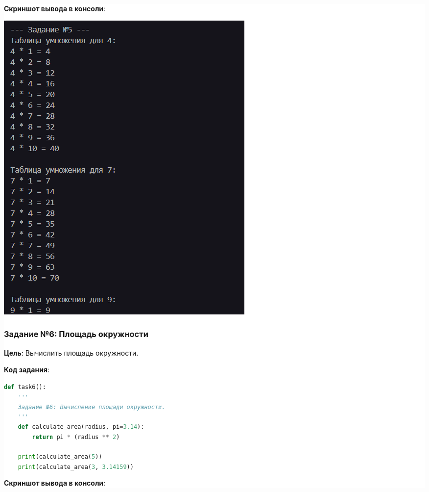 **Скриншот вывода в консоли**:

![05](../public/day-04/part-01/05.png)

### Задание №6: Площадь окружности

**Цель**: Вычислить площадь окружности.

**Код задания**:

```py
def task6():
    '''
    Задание №6: Вычисление площади окружности.
    '''
    def calculate_area(radius, pi=3.14):
        return pi * (radius ** 2)

    print(calculate_area(5))
    print(calculate_area(3, 3.14159))
```

**Скриншот вывода в консоли**:
